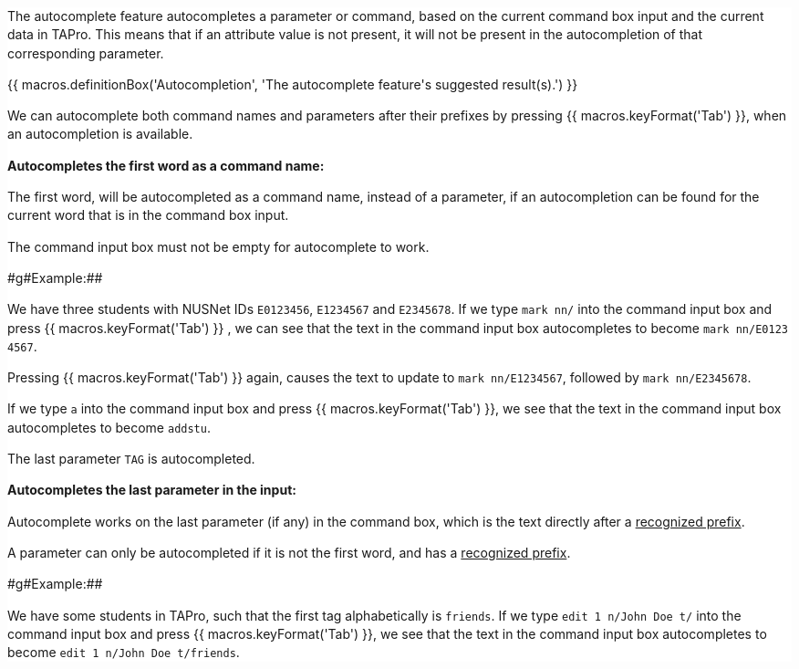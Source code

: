 The autocomplete feature autocompletes a parameter or command, based on the current command box input and the current data in TAPro. This means that if an attribute value is not present, it will not be present in the autocompletion of that corresponding parameter.

{{ macros.definitionBox('Autocompletion', 'The autocomplete feature\'s suggested result(s).') }}

We can autocomplete both command names and parameters after their prefixes by pressing {{ macros.keyFormat('Tab') }}, when an autocompletion is available.

<box type="important" light>

**Autocompletes the first word as a command name:**

The first word, will be autocompleted as a command name, instead of a parameter, if an autocompletion can be found for the current word that is in the command box input.

<box type="warning" light>
<span class="semi-bold">The command input box must not be empty</span> for autocomplete to work.
</box>

<box type="success" light>

<span class="semi-bold">#g#Example:##</span>

We have three students with NUSNet IDs `E0123456`, `E1234567` and `E2345678`.
If we type `mark nn/` into the command input box and press {{ macros.keyFormat('Tab') }} ,
we can see that the text in the command input box autocompletes to become `mark nn/E01234567`.

Pressing {{ macros.keyFormat('Tab') }}  again, causes the text to update to `mark nn/E1234567`,
followed by `mark nn/E2345678`.
</box>

<box type="info" light>

If we type `a` into the command input box and press {{ macros.keyFormat('Tab') }}, we see that the text in the command input box autocompletes to become `addstu`.

The last parameter `TAG` is autocompleted.
</box>
</box>

<box type="important" light>

**Autocompletes the last parameter in the input:**


Autocomplete works on the last parameter (if any) in the command box, which is the text directly after a [recognized prefix](#parameters-and-their-recognized-prefixes).


<box type="warning" light>

A parameter can only be autocompleted if it is not the first word, and has a [recognized prefix](#parameters-and-their-recognized-prefixes).
</box>

<box type="success" light>

<span class="semi-bold">#g#Example:##</span>

We have some students in TAPro, such that the first tag alphabetically is `friends`.
If we type `edit 1 n/John Doe t/` into the command input box and press {{ macros.keyFormat('Tab') }},
we see that the text in the command input box autocompletes to become `edit 1 n/John Doe t/friends`.
